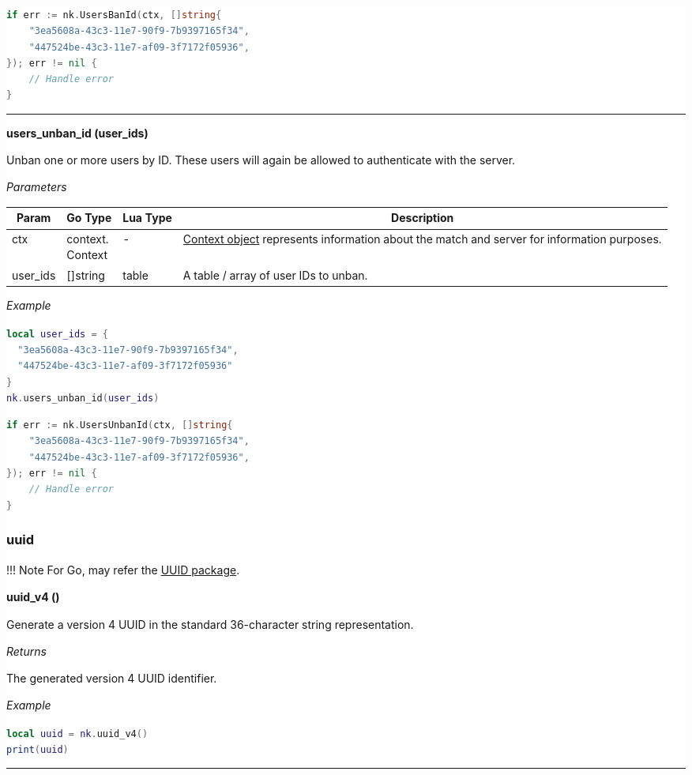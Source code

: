 ```go fct_label="Go"
if err := nk.UsersBanId(ctx, []string{
	"3ea5608a-43c3-11e7-90f9-7b9397165f34",
	"447524be-43c3-11e7-af09-3f7172f05936",
}); err != nil {
	// Handle error
}
```

---

__users_unban_id (user_ids)__

Unban one or more users by ID. These users will again be allowed to authenticate with the server.

_Parameters_

| Param | Go Type | Lua Type | Description |
| ----- | ------- | -------- | ----------- |
| ctx | context.<br/>Context | - | [Context object](runtime-code-basics.md#register-hooks) represents information about the match and server for information purposes.|
| user_ids | []string | table | A table / array of user IDs to unban. |

_Example_

```lua fct_label = "Lua"
local user_ids = {
  "3ea5608a-43c3-11e7-90f9-7b9397165f34",
  "447524be-43c3-11e7-af09-3f7172f05936"
}
nk.users_unban_id(user_ids)
```

```go fct_label="Go"
if err := nk.UsersUnbanId(ctx, []string{
	"3ea5608a-43c3-11e7-90f9-7b9397165f34",
	"447524be-43c3-11e7-af09-3f7172f05936",
}); err != nil {
	// Handle error
}
```

### uuid

!!!	Note
		For Go, may refer the [UUID package](https://godoc.org/github.com/google/uuid).

__uuid_v4 ()__

Generate a version 4 UUID in the standard 36-character string representation.

_Returns_

The generated version 4 UUID identifier.

_Example_

```lua
local uuid = nk.uuid_v4()
print(uuid)
```

---
